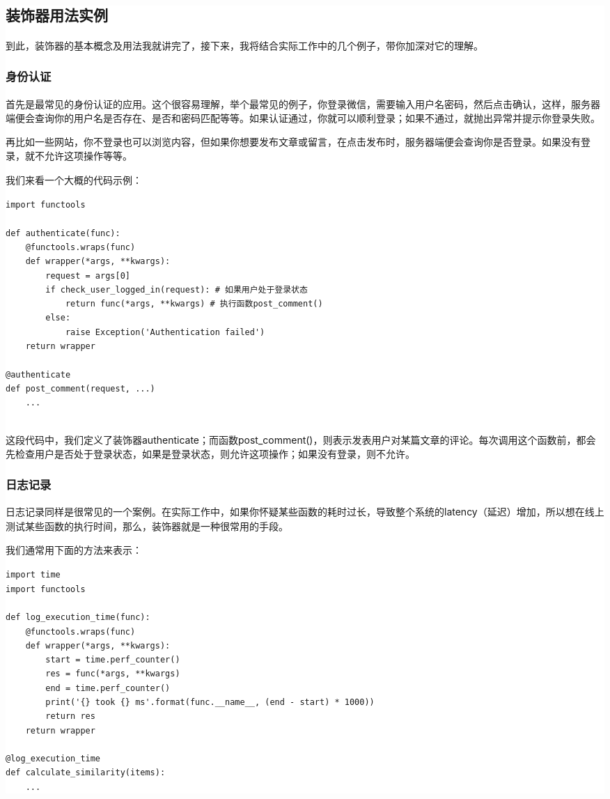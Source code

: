 ## 装饰器用法实例

到此，装饰器的基本概念及用法我就讲完了，接下来，我将结合实际工作中的几个例子，带你加深对它的理解。

### 身份认证

首先是最常见的身份认证的应用。这个很容易理解，举个最常见的例子，你登录微信，需要输入用户名密码，然后点击确认，这样，服务器端便会查询你的用户名是否存在、是否和密码匹配等等。如果认证通过，你就可以顺利登录；如果不通过，就抛出异常并提示你登录失败。

再比如一些网站，你不登录也可以浏览内容，但如果你想要发布文章或留言，在点击发布时，服务器端便会查询你是否登录。如果没有登录，就不允许这项操作等等。

我们来看一个大概的代码示例：

```
import functools

def authenticate(func):
    @functools.wraps(func)
    def wrapper(*args, **kwargs):
        request = args[0]
        if check_user_logged_in(request): # 如果用户处于登录状态
            return func(*args, **kwargs) # 执行函数post_comment() 
        else:
            raise Exception('Authentication failed')
    return wrapper
    
@authenticate
def post_comment(request, ...)
    ...
 

```

这段代码中，我们定义了装饰器authenticate；而函数post_comment()，则表示发表用户对某篇文章的评论。每次调用这个函数前，都会先检查用户是否处于登录状态，如果是登录状态，则允许这项操作；如果没有登录，则不允许。

### 日志记录

日志记录同样是很常见的一个案例。在实际工作中，如果你怀疑某些函数的耗时过长，导致整个系统的latency（延迟）增加，所以想在线上测试某些函数的执行时间，那么，装饰器就是一种很常用的手段。

我们通常用下面的方法来表示：

```
import time
import functools

def log_execution_time(func):
    @functools.wraps(func)
    def wrapper(*args, **kwargs):
        start = time.perf_counter()
        res = func(*args, **kwargs)
        end = time.perf_counter()
        print('{} took {} ms'.format(func.__name__, (end - start) * 1000))
        return res
    return wrapper
    
@log_execution_time
def calculate_similarity(items):
    ...

```
